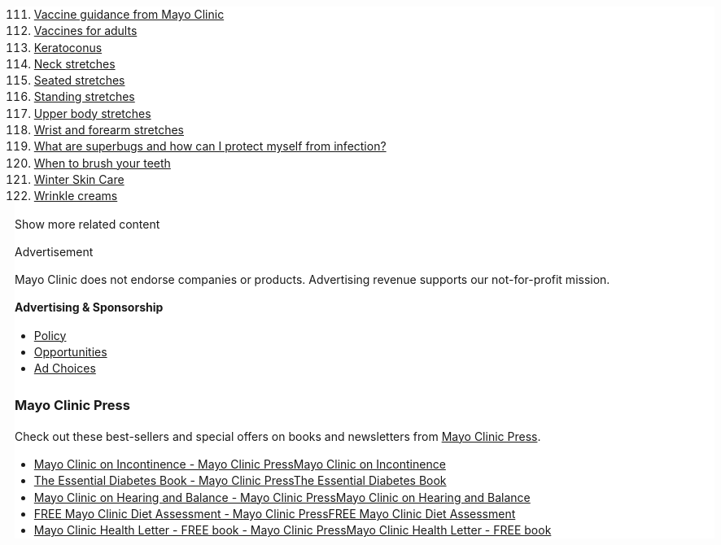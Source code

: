111. [Vaccine guidance from Mayo Clinic](/diseases-conditions/infectious-diseases/in-depth/vaccine-guidance/art-20536857)
112. [Vaccines for adults](/healthy-lifestyle/adult-health/in-depth/vaccines/art-20046750)
113. [Keratoconus](/diseases-conditions/keratoconus/multimedia/keratoconus-treatment-video/vid-20084695)
114. [Neck stretches](/healthy-lifestyle/adult-health/multimedia/neck-stretches/vid-20084697)
115. [Seated stretches](/healthy-lifestyle/adult-health/multimedia/lower-back-stretches/vid-20084700)
116. [Standing stretches](/healthy-lifestyle/adult-health/multimedia/standing-stretches/vid-20084701)
117. [Upper body stretches](/healthy-lifestyle/adult-health/multimedia/shoulder-stretches/vid-20084699)
118. [Wrist and forearm stretches](/healthy-lifestyle/adult-health/multimedia/forearm-stretches/vid-20084698)
119. [What are superbugs and how can I protect myself from infection?](/diseases-conditions/infectious-diseases/expert-answers/superbugs/faq-20129283)
120. [When to brush your teeth](/healthy-lifestyle/adult-health/expert-answers/brushing-your-teeth/faq-20058193)
121. [Winter Skin Care](/healthy-lifestyle/adult-health/multimedia/vid-20078306)
122. [Wrinkle creams](/diseases-conditions/wrinkles/in-depth/wrinkle-creams/art-20047463)

Show more related content






Advertisement



Mayo Clinic does not endorse companies or products. Advertising revenue supports our not\-for\-profit mission.


**Advertising \& Sponsorship**
* [Policy](/about-this-site/advertising-sponsorship-policy)
* [Opportunities](/about-this-site/advertising-sponsorship)
* [Ad Choices](https://optout.aboutads.info/)





### Mayo Clinic Press


Check out these best\-sellers and special offers on books and newsletters from [Mayo Clinic Press](https://mcpress.mayoclinic.org/?utm_source=MC-DotOrg-Text&utm_medium=Link&utm_campaign=MC-Press&utm_content=MCPRESS).


* [Mayo Clinic on Incontinence \- Mayo Clinic PressMayo Clinic on Incontinence](https://order.store.mayoclinic.com/flex/mmv/incon01/?altkey=INMCPRC&utm_source=MC-DotOrg-Text&utm_medium=Link&utm_campaign=Incontinence-Book&utm_content=INC)
* [The Essential Diabetes Book \- Mayo Clinic PressThe Essential Diabetes Book](https://order.store.mayoclinic.com/flex/mmv/ESDIAB1/?altkey=ESMCPRC&utm_source=MC-DotOrg-Text&utm_medium=Link&utm_campaign=Diabetes-Book&utm_content=EDIAB)
* [Mayo Clinic on Hearing and Balance \- Mayo Clinic PressMayo Clinic on Hearing and Balance](https://order.store.mayoclinic.com/flex/mmv/HRBAL02/?altkey=HRMCPRC&utm_source=MC-DotOrg-Text&utm_medium=Link&utm_campaign=Hearing-Book&utm_content=HEAR)
* [FREE Mayo Clinic Diet Assessment \- Mayo Clinic PressFREE Mayo Clinic Diet Assessment](https://diet.mayoclinic.org/us/diet-assessment/diet-assessment/?profile=true&promo=65-qtr&utm_source=Mayo&utm_medium=Display&utm_campaign=text_link)
* [Mayo Clinic Health Letter \- FREE book \- Mayo Clinic PressMayo Clinic Health Letter \- FREE book](https://order.store.mayoclinic.com/hl/HLFREEB?utm_source=MC-DotOrg-Text&utm_medium=Link&utm_campaign=HealthLetter-Digital&utm_content=HL_FREEBOOK)
